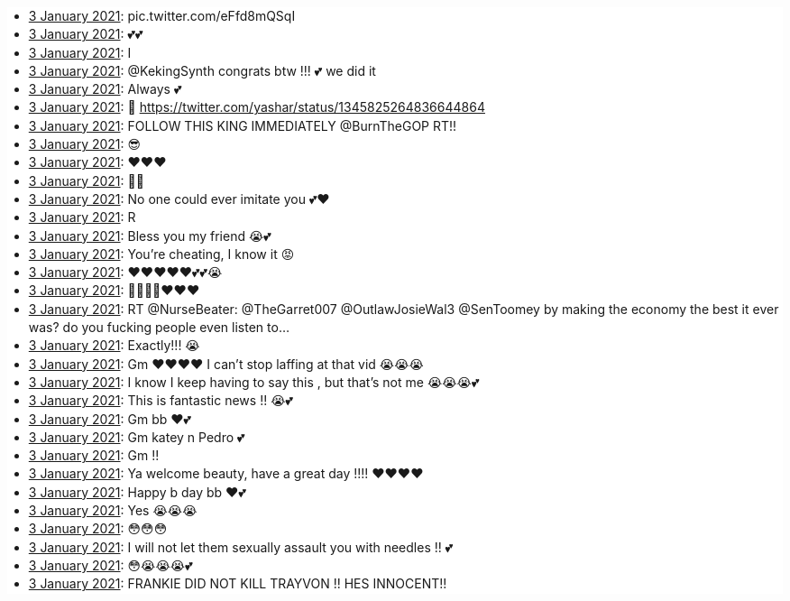 * [ 3 January 2021](https://web.archive.org/web/20210103225437/https://twitter.com/JustaG4u/status/1345866054334087168): pic.twitter.com/eFfd8mQSqI 
* [ 3 January 2021](https://web.archive.org/web/20210103225213/https://twitter.com/JustaG4u/status/1345865498882437120): 💕💕 
* [ 3 January 2021](https://web.archive.org/web/20210103224915/https://twitter.com/JustaG4u/status/1345864711896760326): I 
* [ 3 January 2021](https://web.archive.org/web/20210103224620/https://twitter.com/JustaG4u/status/1345864014102990848): @KekingSynth  congrats btw !!! 💕 we did it 
* [ 3 January 2021](https://web.archive.org/web/20210103224526/https://twitter.com/JustaG4u/status/1345863795193819137): Always 💕 
* [ 3 January 2021](https://web.archive.org/web/20210103224054/https://twitter.com/JustaG4u/status/1345862631312269315): 🤫 https://twitter.com/yashar/status/1345825264836644864 
* [ 3 January 2021](https://web.archive.org/web/20210103223935/https://twitter.com/JustaG4u/status/1345862304454356993): FOLLOW THIS KING IMMEDIATELY  @BurnTheGOP  RT!! 
* [ 3 January 2021](https://web.archive.org/web/20210103223823/https://twitter.com/JustaG4u/status/1345861996571471873): 😎 
* [ 3 January 2021](https://web.archive.org/web/20210103223654/https://twitter.com/JustaG4u/status/1345861608392810501): ❤️❤️❤️ 
* [ 3 January 2021](https://web.archive.org/web/20210103223558/https://twitter.com/JustaG4u/status/1345861396144250883): 💯💕 
* [ 3 January 2021](https://web.archive.org/web/20210103175040/https://twitter.com/JustaG4u/status/1345789541014265857): No one could ever imitate you 💕❤️ 
* [ 3 January 2021](https://web.archive.org/web/20210103174807/https://twitter.com/JustaG4u/status/1345788679999148034): R 
* [ 3 January 2021](https://web.archive.org/web/20210103152630/https://twitter.com/JustaG4u/status/1345750944076730371): Bless you my friend 😭💕 
* [ 3 January 2021](https://web.archive.org/web/20210103151645/https://twitter.com/JustaG4u/status/1345750568636194816): You’re cheating, I know it 😡 
* [ 3 January 2021](https://web.archive.org/web/20210103151610/https://twitter.com/JustaG4u/status/1345750201789767680): ❤️❤️❤️❤️❤️💕💕😭 
* [ 3 January 2021](https://web.archive.org/web/20210103151140/https://twitter.com/JustaG4u/status/1345748426147979264): 🤫😭😭😭❤️❤️❤️ 
* [ 3 January 2021](https://web.archive.org/web/20210103145740/https://twitter.com/JustaG4u/status/1345746154588352513): RT @NurseBeater: @TheGarret007 @OutlawJosieWal3 @SenToomey by making the economy the best it ever was? do you fucking people even listen to… 
* [ 3 January 2021](https://web.archive.org/web/20210103150106/https://twitter.com/JustaG4u/status/1345745710961094657): Exactly!!! 😭 
* [ 3 January 2021](https://web.archive.org/web/20210103145501/https://twitter.com/JustaG4u/status/1345745284542976006): Gm ❤️❤️❤️❤️ I can’t stop laffing at that vid 😭😭😭 
* [ 3 January 2021](https://web.archive.org/web/20210103143238/https://twitter.com/JustaG4u/status/1345739629547413509): I know I keep having to say this , but that’s not me 😭😭😭💕 
* [ 3 January 2021](https://web.archive.org/web/20210103143033/https://twitter.com/JustaG4u/status/1345739122179248130): This is fantastic news !! 😭💕 
* [ 3 January 2021](https://web.archive.org/web/20210103143037/https://twitter.com/JustaG4u/status/1345738864179216387): Gm bb ❤️💕 
* [ 3 January 2021](https://web.archive.org/web/20210103143118/https://twitter.com/JustaG4u/status/1345738769740279813): Gm katey n Pedro 💕 
* [ 3 January 2021](https://web.archive.org/web/20210103142937/https://twitter.com/JustaG4u/status/1345738573333598209): Gm !! 
* [ 3 January 2021](https://web.archive.org/web/20210103142743/https://twitter.com/JustaG4u/status/1345738144361172993): Ya welcome beauty, have a great day !!!! ❤️❤️❤️❤️ 
* [ 3 January 2021](https://web.archive.org/web/20210103141855/https://twitter.com/JustaG4u/status/1345735825611485184): Happy b day bb ❤️💕 
* [ 3 January 2021](https://web.archive.org/web/20210103141155/https://twitter.com/JustaG4u/status/1345734182178271232): Yes 😭😭😭 
* [ 3 January 2021](https://web.archive.org/web/20210103141114/https://twitter.com/JustaG4u/status/1345734090377592834): 😳😳😳 
* [ 3 January 2021](https://web.archive.org/web/20210103140801/https://twitter.com/JustaG4u/status/1345733027150901250): I will not let them sexually assault you with needles !! 💕 
* [ 3 January 2021](https://web.archive.org/web/20210103140406/https://twitter.com/JustaG4u/status/1345732514103652353): 😳😭😭😭💕 
* [ 3 January 2021](https://web.archive.org/web/20210103140321/https://twitter.com/JustaG4u/status/1345732261778485248): FRANKIE DID NOT KILL TRAYVON !! HES INNOCENT!! 
